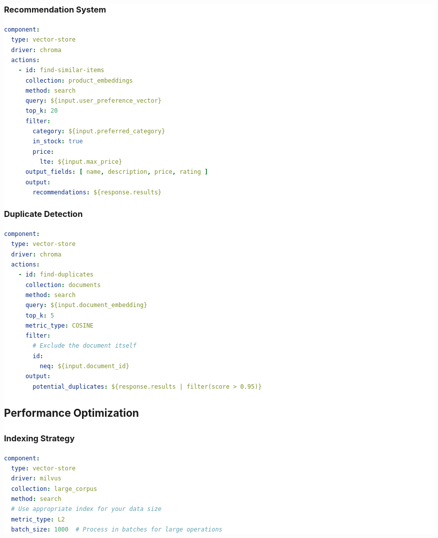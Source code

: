 ### Recommendation System

```yaml
component:
  type: vector-store
  driver: chroma
  actions:
    - id: find-similar-items
      collection: product_embeddings
      method: search
      query: ${input.user_preference_vector}
      top_k: 20
      filter:
        category: ${input.preferred_category}
        in_stock: true
        price:
          lte: ${input.max_price}
      output_fields: [ name, description, price, rating ]
      output:
        recommendations: ${response.results}
```

### Duplicate Detection

```yaml
component:
  type: vector-store
  driver: chroma
  actions:
    - id: find-duplicates
      collection: documents
      method: search
      query: ${input.document_embedding}
      top_k: 5
      metric_type: COSINE
      filter:
        # Exclude the document itself
        id: 
          neq: ${input.document_id}
      output:
        potential_duplicates: ${response.results | filter(score > 0.95)}
```

## Performance Optimization

### Indexing Strategy

```yaml
component:
  type: vector-store
  driver: milvus
  collection: large_corpus
  method: search
  # Use appropriate index for your data size
  metric_type: L2
  batch_size: 1000  # Process in batches for large operations
```
